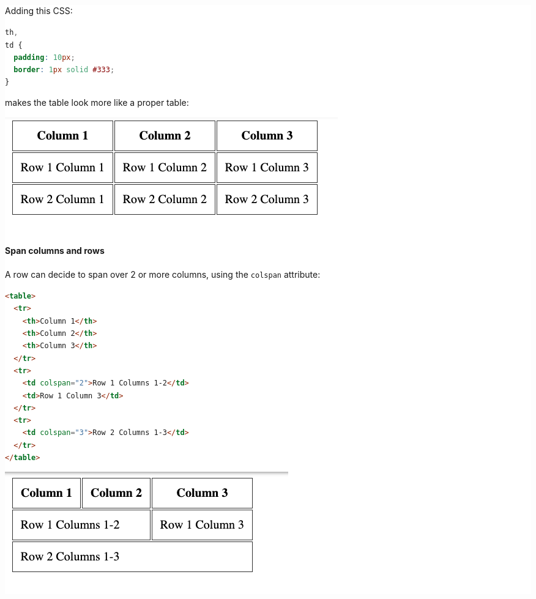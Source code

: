 Adding this CSS:

```css
th,
td {
  padding: 10px;
  border: 1px solid #333;
}
```

makes the table look more like a proper table:

![](img/Screen%20Shot%202019-06-20%20at%2010.26.15.png)

#### Span columns and rows

A row can decide to span over 2 or more columns, using the `colspan` attribute:

```html
<table>
  <tr>
    <th>Column 1</th>
    <th>Column 2</th>
    <th>Column 3</th>
  </tr>
  <tr>
    <td colspan="2">Row 1 Columns 1-2</td>
    <td>Row 1 Column 3</td>
  </tr>
  <tr>
    <td colspan="3">Row 2 Columns 1-3</td>
  </tr>
</table>
```

![](img/Screen%20Shot%202019-06-20%20at%2010.27.59.png)
